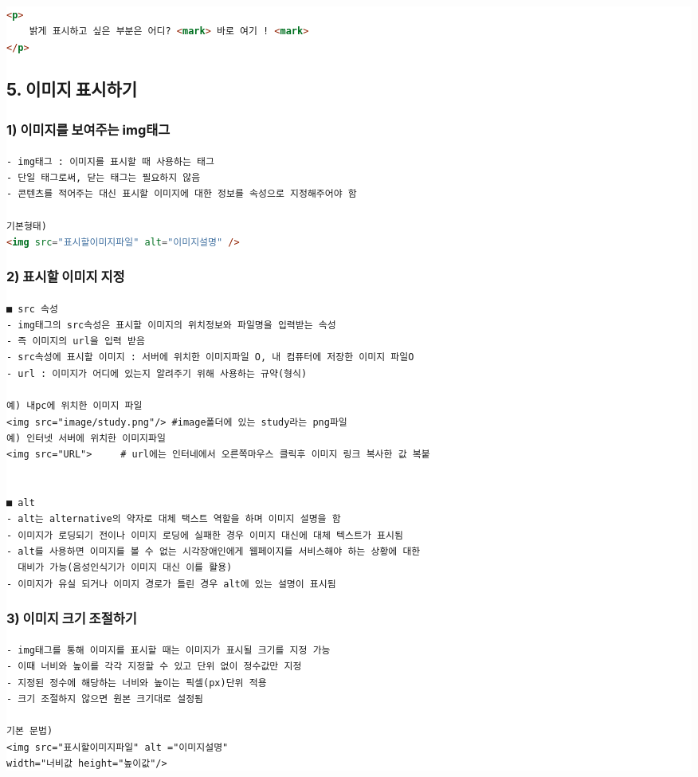 ```html
<p>
    밝게 표시하고 싶은 부분은 어디? <mark> 바로 여기 ! <mark>
</p>     
```

##  5. 이미지 표시하기
### 1) 이미지를 보여주는 img태그
```html
- img태그 : 이미지를 표시할 때 사용하는 태그
- 단일 태그로써, 닫는 태그는 필요하지 않음
- 콘텐츠를 적어주는 대신 표시할 이미지에 대한 정보를 속성으로 지정해주어야 함

기본형태)
<img src="표시할이미지파일" alt="이미지설명" />

```
### 2) 표시할 이미지 지정
```
■ src 속성
- img태그의 src속성은 표시할 이미지의 위치정보와 파일명을 입력받는 속성
- 즉 이미지의 url을 입력 받음 
- src속성에 표시할 이미지 : 서버에 위치한 이미지파일 O, 내 컴퓨터에 저장한 이미지 파일O
- url : 이미지가 어디에 있는지 알려주기 위해 사용하는 규약(형식)

예) 내pc에 위치한 이미지 파일
<img src="image/study.png"/> #image폴더에 있는 study라는 png파일
예) 인터넷 서버에 위치한 이미지파일
<img src="URL">     # url에는 인터네에서 오른쪽마우스 클릭후 이미지 링크 복사한 값 복붙


■ alt
- alt는 alternative의 약자로 대체 택스트 역할을 하며 이미지 설명을 함
- 이미지가 로딩되기 전이나 이미지 로딩에 실패한 경우 이미지 대신에 대체 텍스트가 표시됨
- alt를 사용하면 이미지를 볼 수 없는 시각장애인에게 웹페이지를 서비스해야 하는 상황에 대한
  대비가 가능(음성인식기가 이미지 대신 이를 활용)
- 이미지가 유실 되거나 이미지 경로가 틀린 경우 alt에 있는 설명이 표시됨 
```

### 3) 이미지 크기 조절하기
```
- img태그를 통해 이미지를 표시할 때는 이미지가 표시될 크기를 지정 가능
- 이때 너비와 높이를 각각 지정할 수 있고 단위 없이 정수값만 지정
- 지정된 정수에 해당하는 너비와 높이는 픽셀(px)단위 적용
- 크기 조절하지 않으면 원본 크기대로 설정됨 

기본 문법)
<img src="표시할이미지파일" alt ="이미지설명"
width="너비값 height="높이값"/>
```
